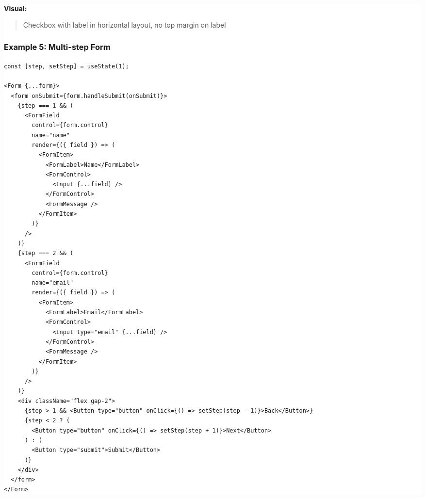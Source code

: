 **Visual:**

> Checkbox with label in horizontal layout, no top margin on label

### Example 5: Multi-step Form

```tsx
const [step, setStep] = useState(1);

<Form {...form}>
  <form onSubmit={form.handleSubmit(onSubmit)}>
    {step === 1 && (
      <FormField
        control={form.control}
        name="name"
        render={({ field }) => (
          <FormItem>
            <FormLabel>Name</FormLabel>
            <FormControl>
              <Input {...field} />
            </FormControl>
            <FormMessage />
          </FormItem>
        )}
      />
    )}
    {step === 2 && (
      <FormField
        control={form.control}
        name="email"
        render={({ field }) => (
          <FormItem>
            <FormLabel>Email</FormLabel>
            <FormControl>
              <Input type="email" {...field} />
            </FormControl>
            <FormMessage />
          </FormItem>
        )}
      />
    )}
    <div className="flex gap-2">
      {step > 1 && <Button type="button" onClick={() => setStep(step - 1)}>Back</Button>}
      {step < 2 ? (
        <Button type="button" onClick={() => setStep(step + 1)}>Next</Button>
      ) : (
        <Button type="submit">Submit</Button>
      )}
    </div>
  </form>
</Form>
```
